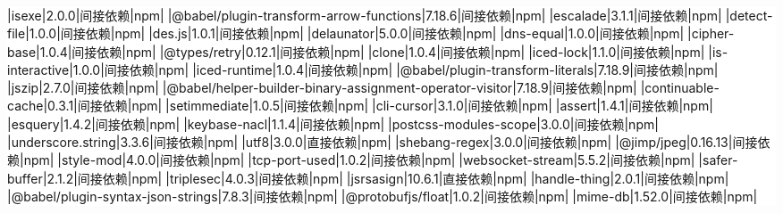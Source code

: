 |isexe|2.0.0|间接依赖|npm|
|@babel/plugin-transform-arrow-functions|7.18.6|间接依赖|npm|
|escalade|3.1.1|间接依赖|npm|
|detect-file|1.0.0|间接依赖|npm|
|des.js|1.0.1|间接依赖|npm|
|delaunator|5.0.0|间接依赖|npm|
|dns-equal|1.0.0|间接依赖|npm|
|cipher-base|1.0.4|间接依赖|npm|
|@types/retry|0.12.1|间接依赖|npm|
|clone|1.0.4|间接依赖|npm|
|iced-lock|1.1.0|间接依赖|npm|
|is-interactive|1.0.0|间接依赖|npm|
|iced-runtime|1.0.4|间接依赖|npm|
|@babel/plugin-transform-literals|7.18.9|间接依赖|npm|
|jszip|2.7.0|间接依赖|npm|
|@babel/helper-builder-binary-assignment-operator-visitor|7.18.9|间接依赖|npm|
|continuable-cache|0.3.1|间接依赖|npm|
|setimmediate|1.0.5|间接依赖|npm|
|cli-cursor|3.1.0|间接依赖|npm|
|assert|1.4.1|间接依赖|npm|
|esquery|1.4.2|间接依赖|npm|
|keybase-nacl|1.1.4|间接依赖|npm|
|postcss-modules-scope|3.0.0|间接依赖|npm|
|underscore.string|3.3.6|间接依赖|npm|
|utf8|3.0.0|直接依赖|npm|
|shebang-regex|3.0.0|间接依赖|npm|
|@jimp/jpeg|0.16.13|间接依赖|npm|
|style-mod|4.0.0|间接依赖|npm|
|tcp-port-used|1.0.2|间接依赖|npm|
|websocket-stream|5.5.2|间接依赖|npm|
|safer-buffer|2.1.2|间接依赖|npm|
|triplesec|4.0.3|间接依赖|npm|
|jsrsasign|10.6.1|直接依赖|npm|
|handle-thing|2.0.1|间接依赖|npm|
|@babel/plugin-syntax-json-strings|7.8.3|间接依赖|npm|
|@protobufjs/float|1.0.2|间接依赖|npm|
|mime-db|1.52.0|间接依赖|npm|